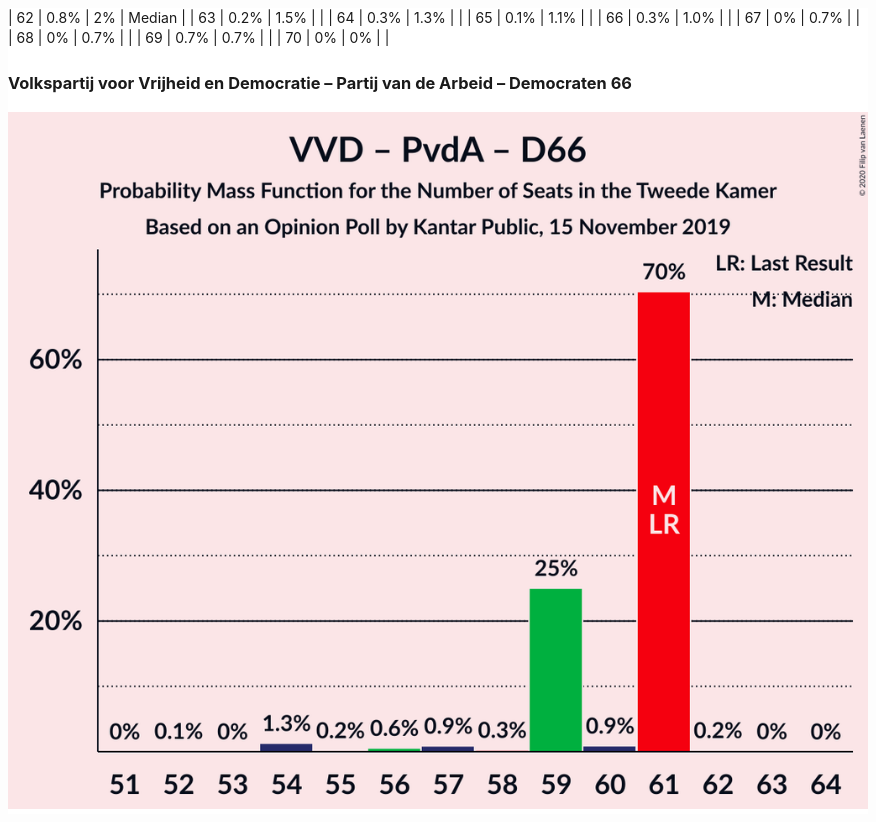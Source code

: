 | 62 | 0.8% | 2% | Median |
| 63 | 0.2% | 1.5% |  |
| 64 | 0.3% | 1.3% |  |
| 65 | 0.1% | 1.1% |  |
| 66 | 0.3% | 1.0% |  |
| 67 | 0% | 0.7% |  |
| 68 | 0% | 0.7% |  |
| 69 | 0.7% | 0.7% |  |
| 70 | 0% | 0% |  |

### Volkspartij voor Vrijheid en Democratie – Partij van de Arbeid – Democraten 66

![Graph with seats probability mass function not yet produced](2019-11-15-KantarPublic-coalitions-seats-pmf-vvd–pvda–d66.png "Seats Probability Mass Function")

